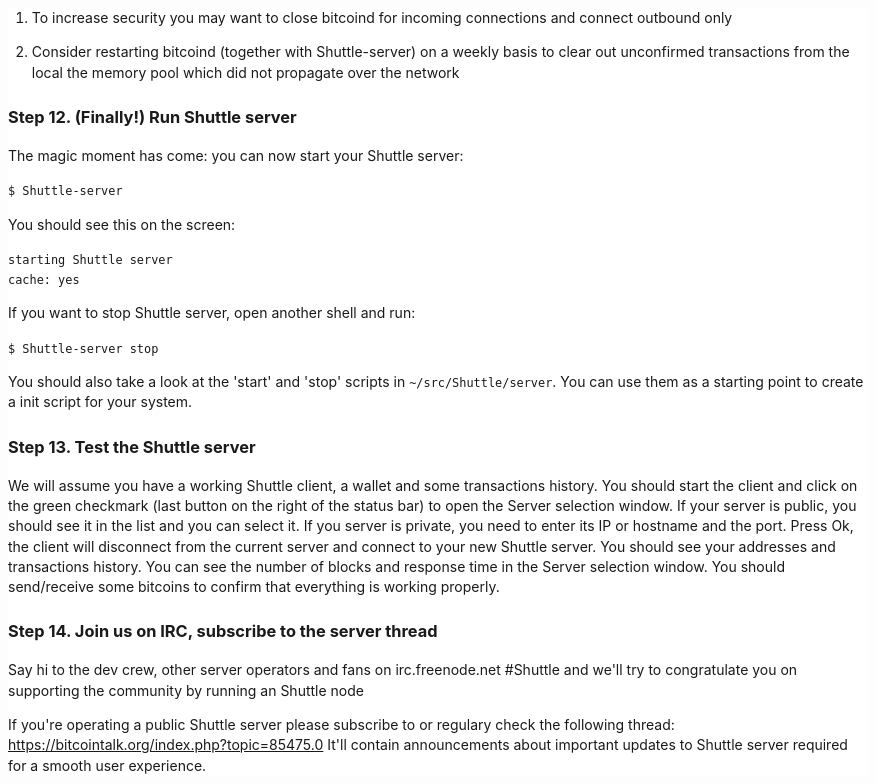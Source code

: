 1. To increase security you may want to close bitcoind for incoming connections and connect outbound only

2. Consider restarting bitcoind (together with Shuttle-server) on a weekly basis to clear out unconfirmed
   transactions from the local the memory pool which did not propagate over the network

### Step 12. (Finally!) Run Shuttle server

The magic moment has come: you can now start your Shuttle server:

    $ Shuttle-server

You should see this on the screen:

    starting Shuttle server
    cache: yes

If you want to stop Shuttle server, open another shell and run:

    $ Shuttle-server stop

You should also take a look at the 'start' and 'stop' scripts in
`~/src/Shuttle/server`. You can use them as a starting point to create a
init script for your system.

### Step 13. Test the Shuttle server

We will assume you have a working Shuttle client, a wallet and some
transactions history. You should start the client and click on the green
checkmark (last button on the right of the status bar) to open the Server
selection window. If your server is public, you should see it in the list
and you can select it. If you server is private, you need to enter its IP
or hostname and the port. Press Ok, the client will disconnect from the
current server and connect to your new Shuttle server. You should see your
addresses and transactions history. You can see the number of blocks and
response time in the Server selection window. You should send/receive some
bitcoins to confirm that everything is working properly.

### Step 14. Join us on IRC, subscribe to the server thread

Say hi to the dev crew, other server operators and fans on 
irc.freenode.net #Shuttle and we'll try to congratulate you
on supporting the community by running an Shuttle node

If you're operating a public Shuttle server please subscribe
to or regulary check the following thread:
https://bitcointalk.org/index.php?topic=85475.0
It'll contain announcements about important updates to Shuttle
server required for a smooth user experience.
